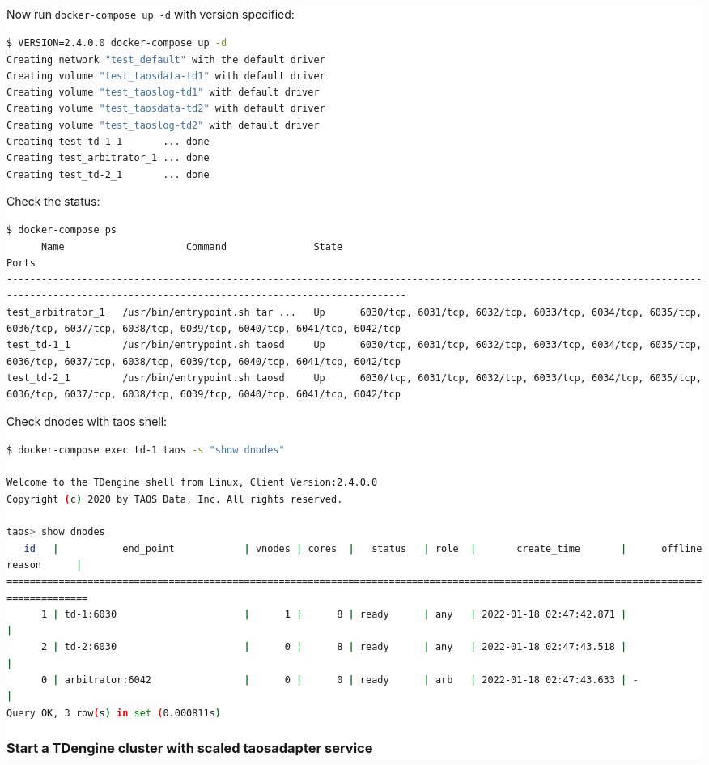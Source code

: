 Now run `docker-compose up -d` with version specified:

```bash
$ VERSION=2.4.0.0 docker-compose up -d
Creating network "test_default" with the default driver
Creating volume "test_taosdata-td1" with default driver
Creating volume "test_taoslog-td1" with default driver
Creating volume "test_taosdata-td2" with default driver
Creating volume "test_taoslog-td2" with default driver
Creating test_td-1_1       ... done
Creating test_arbitrator_1 ... done
Creating test_td-2_1       ... done
```

Check the status:

```bash
$ docker-compose ps
      Name                     Command               State                                                                Ports                                                              
---------------------------------------------------------------------------------------------------------------------------------------------------------------------------------------------
test_arbitrator_1   /usr/bin/entrypoint.sh tar ...   Up      6030/tcp, 6031/tcp, 6032/tcp, 6033/tcp, 6034/tcp, 6035/tcp, 6036/tcp, 6037/tcp, 6038/tcp, 6039/tcp, 6040/tcp, 6041/tcp, 6042/tcp
test_td-1_1         /usr/bin/entrypoint.sh taosd     Up      6030/tcp, 6031/tcp, 6032/tcp, 6033/tcp, 6034/tcp, 6035/tcp, 6036/tcp, 6037/tcp, 6038/tcp, 6039/tcp, 6040/tcp, 6041/tcp, 6042/tcp
test_td-2_1         /usr/bin/entrypoint.sh taosd     Up      6030/tcp, 6031/tcp, 6032/tcp, 6033/tcp, 6034/tcp, 6035/tcp, 6036/tcp, 6037/tcp, 6038/tcp, 6039/tcp, 6040/tcp, 6041/tcp, 6042/tcp
```

Check dnodes with taos shell:

```bash
$ docker-compose exec td-1 taos -s "show dnodes"

Welcome to the TDengine shell from Linux, Client Version:2.4.0.0
Copyright (c) 2020 by TAOS Data, Inc. All rights reserved.

taos> show dnodes
   id   |           end_point            | vnodes | cores  |   status   | role  |       create_time       |      offline reason      |
======================================================================================================================================
      1 | td-1:6030                      |      1 |      8 | ready      | any   | 2022-01-18 02:47:42.871 |                          |
      2 | td-2:6030                      |      0 |      8 | ready      | any   | 2022-01-18 02:47:43.518 |                          |
      0 | arbitrator:6042                |      0 |      0 | ready      | arb   | 2022-01-18 02:47:43.633 | -                        |
Query OK, 3 row(s) in set (0.000811s)
```

### Start a TDengine cluster with scaled taosadapter service
